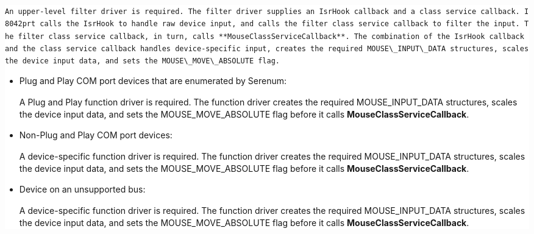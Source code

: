     An upper-level filter driver is required. The filter driver supplies an IsrHook callback and a class service callback. I8042prt calls the IsrHook to handle raw device input, and calls the filter class service callback to filter the input. The filter class service callback, in turn, calls **MouseClassServiceCallback**. The combination of the IsrHook callback and the class service callback handles device-specific input, creates the required MOUSE\_INPUT\_DATA structures, scales the device input data, and sets the MOUSE\_MOVE\_ABSOLUTE flag.

- Plug and Play COM port devices that are enumerated by Serenum:

    A Plug and Play function driver is required. The function driver creates the required MOUSE\_INPUT\_DATA structures, scales the device input data, and sets the MOUSE\_MOVE\_ABSOLUTE flag before it calls **MouseClassServiceCallback**.

- Non-Plug and Play COM port devices:

    A device-specific function driver is required. The function driver creates the required MOUSE\_INPUT\_DATA structures, scales the device input data, and sets the MOUSE\_MOVE\_ABSOLUTE flag before it calls **MouseClassServiceCallback**.

- Device on an unsupported bus:

    A device-specific function driver is required. The function driver creates the required MOUSE\_INPUT\_DATA structures, scales the device input data, and sets the MOUSE\_MOVE\_ABSOLUTE flag before it calls **MouseClassServiceCallback**.
